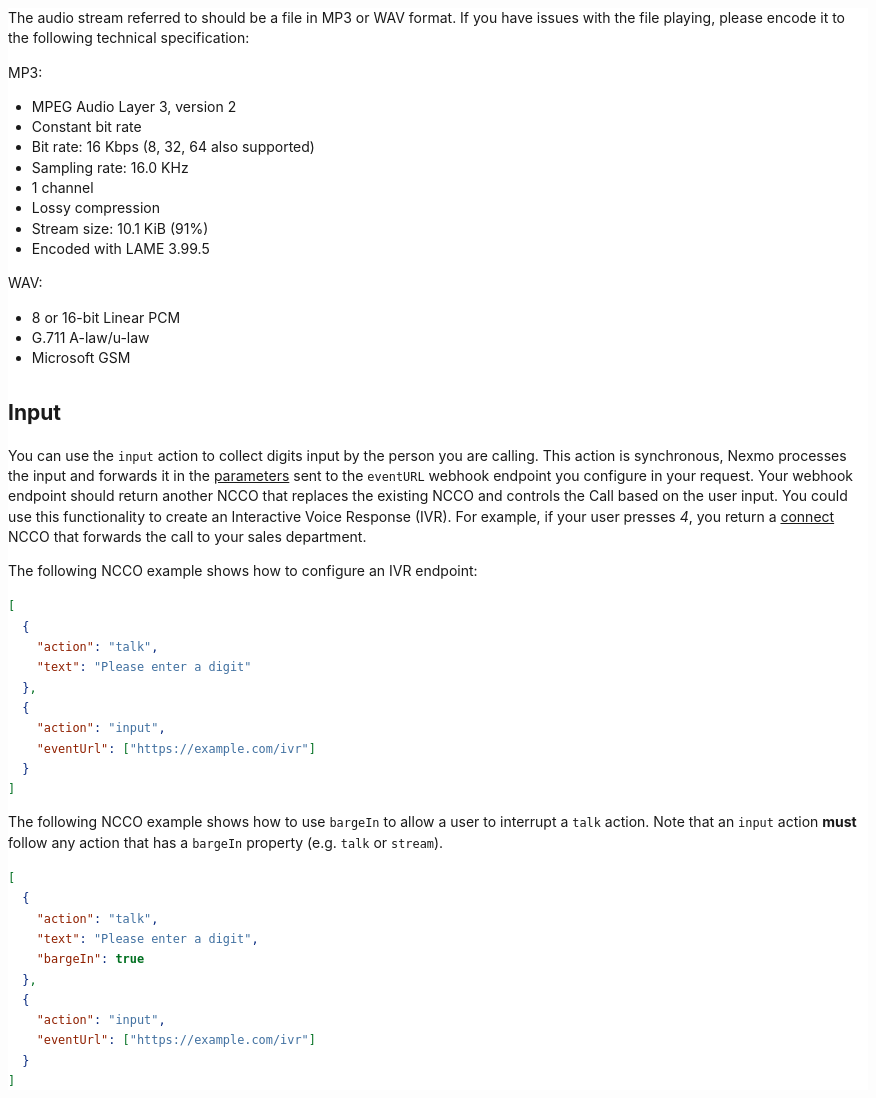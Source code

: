 The audio stream referred to should be a file in MP3 or WAV format. If you have issues with the file playing, please encode it to the following technical specification:

MP3:

* MPEG Audio Layer 3, version 2
* Constant bit rate
* Bit rate: 16 Kbps (8, 32, 64 also supported)
* Sampling rate: 16.0 KHz
* 1 channel
* Lossy compression
* Stream size: 10.1 KiB (91%)
* Encoded with LAME 3.99.5

WAV:

* 8 or 16-bit Linear PCM
* G.711 A-law/u-law
* Microsoft GSM

## Input

You can use the `input` action to collect digits input by the person you are calling. This action is synchronous, Nexmo processes the input and forwards it in the [parameters](#input-return-parameters) sent to the `eventURL` webhook endpoint you configure in your request. Your webhook endpoint should return another NCCO that replaces the existing NCCO and controls the Call based on the user input. You could use this functionality to create an Interactive Voice Response (IVR). For example, if your user presses *4*, you return a [connect](#connect) NCCO that forwards the call to your sales department.

The following NCCO example shows how to configure an IVR endpoint:

```json
[
  {
    "action": "talk",
    "text": "Please enter a digit"
  },
  {
    "action": "input",
    "eventUrl": ["https://example.com/ivr"]
  }
]
```

The following NCCO example shows how to use `bargeIn` to allow a user to interrupt a `talk` action. Note that an `input` action **must** follow any action that has a `bargeIn` property (e.g. `talk` or `stream`).

```json
[
  {
    "action": "talk",
    "text": "Please enter a digit",
    "bargeIn": true
  },
  {
    "action": "input",
    "eventUrl": ["https://example.com/ivr"]
  }
]
```
